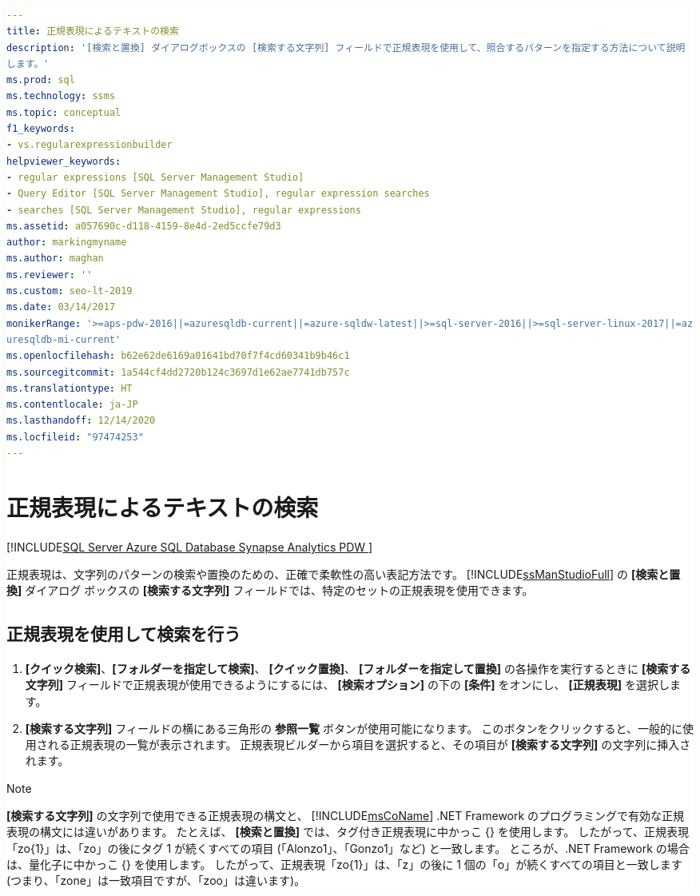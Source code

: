 ```yaml
---
title: 正規表現によるテキストの検索
description: '[検索と置換] ダイアログボックスの [検索する文字列] フィールドで正規表現を使用して、照合するパターンを指定する方法について説明します。'
ms.prod: sql
ms.technology: ssms
ms.topic: conceptual
f1_keywords:
- vs.regularexpressionbuilder
helpviewer_keywords:
- regular expressions [SQL Server Management Studio]
- Query Editor [SQL Server Management Studio], regular expression searches
- searches [SQL Server Management Studio], regular expressions
ms.assetid: a057690c-d118-4159-8e4d-2ed5ccfe79d3
author: markingmyname
ms.author: maghan
ms.reviewer: ''
ms.custom: seo-lt-2019
ms.date: 03/14/2017
monikerRange: '>=aps-pdw-2016||=azuresqldb-current||=azure-sqldw-latest||>=sql-server-2016||>=sql-server-linux-2017||=azuresqldb-mi-current'
ms.openlocfilehash: b62e62de6169a01641bd70f7f4cd60341b9b46c1
ms.sourcegitcommit: 1a544cf4dd2720b124c3697d1e62ae7741db757c
ms.translationtype: HT
ms.contentlocale: ja-JP
ms.lasthandoff: 12/14/2020
ms.locfileid: "97474253"
---
```

# <a name="search-text-with-regular-expressions"></a>正規表現によるテキストの検索

[!INCLUDE[SQL Server Azure SQL Database Synapse Analytics PDW ](../../includes/applies-to-version/sql-asdb-asdbmi-asa-pdw.md)]

正規表現は、文字列のパターンの検索や置換のための、正確で柔軟性の高い表記方法です。 [!INCLUDE[ssManStudioFull](../../includes/ssmanstudiofull-md.md)] の **[検索と置換]** ダイアログ ボックスの **[検索する文字列]** フィールドでは、特定のセットの正規表現を使用できます。

## <a name="find-using-regular-expressions"></a>正規表現を使用して検索を行う
1. **[クイック検索]**、**[フォルダーを指定して検索]**、 **[クイック置換]**、 **[フォルダーを指定して置換]** の各操作を実行するときに **[検索する文字列]** フィールドで正規表現が使用できるようにするには、 **[検索オプション]** の下の **[条件]** をオンにし、 **[正規表現]** を選択します。

2. **[検索する文字列]** フィールドの横にある三角形の **参照一覧** ボタンが使用可能になります。 このボタンをクリックすると、一般的に使用される正規表現の一覧が表示されます。 正規表現ビルダーから項目を選択すると、その項目が **[検索する文字列]** の文字列に挿入されます。

> [!NOTE]
> **[検索する文字列]** の文字列で使用できる正規表現の構文と、 [!INCLUDE[msCoName](../../includes/msconame-md.md)] .NET Framework のプログラミングで有効な正規表現の構文には違いがあります。 たとえば、 **[検索と置換]** では、タグ付き正規表現に中かっこ {} を使用します。 したがって、正規表現「zo{1}」は、「zo」の後にタグ 1 が続くすべての項目 (「Alonzo1」、「Gonzo1」など) と一致します。 ところが、.NET Framework の場合は、量化子に中かっこ {} を使用します。 したがって、正規表現「zo{1}」は、「z」の後に 1 個の「o」が続くすべての項目と一致します (つまり、「zone」は一致項目ですが、「zoo」は違います)。
